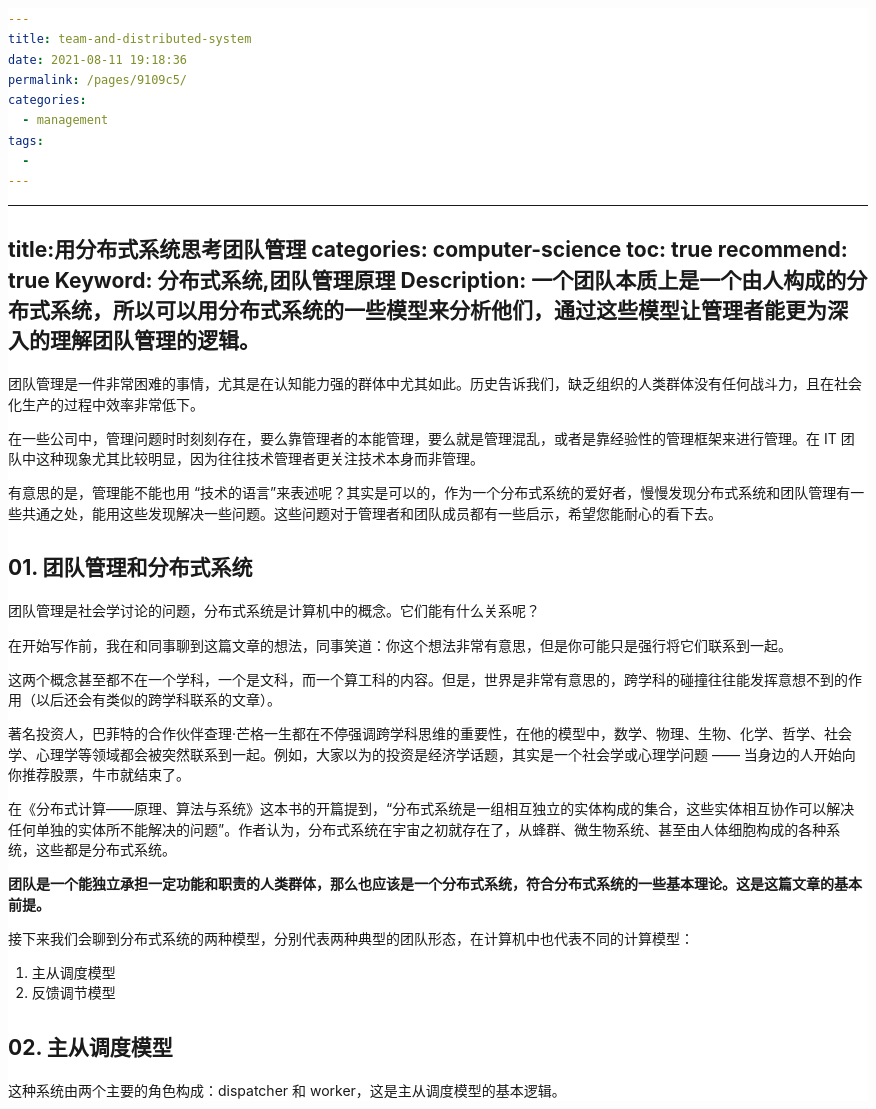 ```yaml
---
title: team-and-distributed-system
date: 2021-08-11 19:18:36
permalink: /pages/9109c5/
categories:
  - management
tags:
  - 
---
```

---
title:用分布式系统思考团队管理
categories: computer-science
toc: true
recommend: true
Keyword: 分布式系统,团队管理原理
Description: 一个团队本质上是一个由人构成的分布式系统，所以可以用分布式系统的一些模型来分析他们，通过这些模型让管理者能更为深入的理解团队管理的逻辑。
---



团队管理是一件非常困难的事情，尤其是在认知能力强的群体中尤其如此。历史告诉我们，缺乏组织的人类群体没有任何战斗力，且在社会化生产的过程中效率非常低下。

在一些公司中，管理问题时时刻刻存在，要么靠管理者的本能管理，要么就是管理混乱，或者是靠经验性的管理框架来进行管理。在 IT 团队中这种现象尤其比较明显，因为往往技术管理者更关注技术本身而非管理。

有意思的是，管理能不能也用 “技术的语言”来表述呢？其实是可以的，作为一个分布式系统的爱好者，慢慢发现分布式系统和团队管理有一些共通之处，能用这些发现解决一些问题。这些问题对于管理者和团队成员都有一些启示，希望您能耐心的看下去。

## 01. 团队管理和分布式系统

团队管理是社会学讨论的问题，分布式系统是计算机中的概念。它们能有什么关系呢？

在开始写作前，我在和同事聊到这篇文章的想法，同事笑道：你这个想法非常有意思，但是你可能只是强行将它们联系到一起。

这两个概念甚至都不在一个学科，一个是文科，而一个算工科的内容。但是，世界是非常有意思的，跨学科的碰撞往往能发挥意想不到的作用（以后还会有类似的跨学科联系的文章）。

著名投资人，巴菲特的合作伙伴查理·芒格一生都在不停强调跨学科思维的重要性，在他的模型中，数学、物理、生物、化学、哲学、社会学、心理学等领域都会被突然联系到一起。例如，大家以为的投资是经济学话题，其实是一个社会学或心理学问题 —— 当身边的人开始向你推荐股票，牛市就结束了。

在《分布式计算——原理、算法与系统》这本书的开篇提到，“分布式系统是一组相互独立的实体构成的集合，这些实体相互协作可以解决任何单独的实体所不能解决的问题”。作者认为，分布式系统在宇宙之初就存在了，从蜂群、微生物系统、甚至由人体细胞构成的各种系统，这些都是分布式系统。

**团队是一个能独立承担一定功能和职责的人类群体，那么也应该是一个分布式系统，符合分布式系统的一些基本理论。这是这篇文章的基本前提。**

接下来我们会聊到分布式系统的两种模型，分别代表两种典型的团队形态，在计算机中也代表不同的计算模型：

1. 主从调度模型
2. 反馈调节模型

## 02. 主从调度模型

这种系统由两个主要的角色构成：dispatcher 和 worker，这是主从调度模型的基本逻辑。
